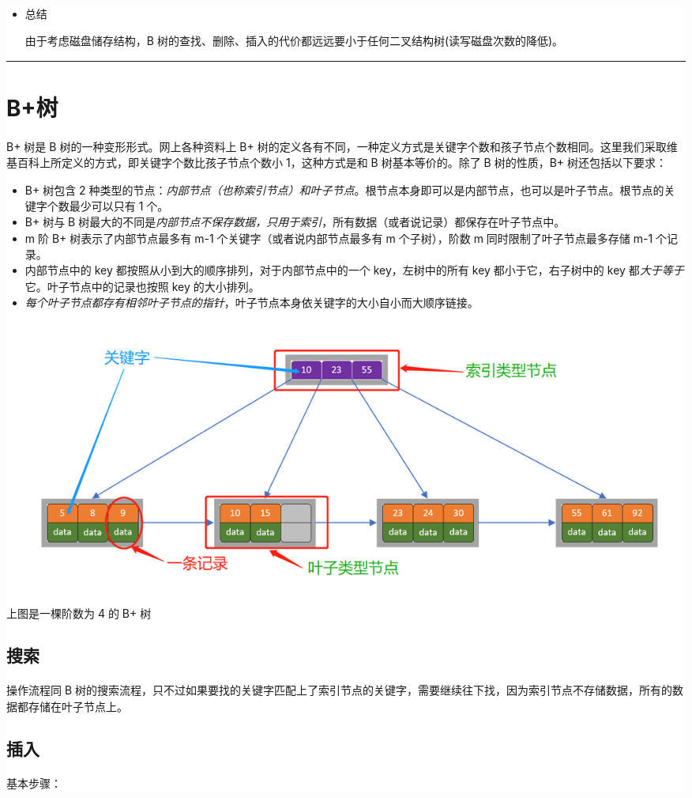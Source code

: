 

- 总结

  由于考虑磁盘储存结构，B 树的查找、删除、插入的代价都远远要小于任何二叉结构树(读写磁盘次数的降低)。 





---

# B+树

B+ 树是 B 树的一种变形形式。网上各种资料上 B+ 树的定义各有不同，一种定义方式是关键字个数和孩子节点个数相同。这里我们采取维基百科上所定义的方式，即关键字个数比孩子节点个数小 1，这种方式是和 B 树基本等价的。除了 B 树的性质，B+ 树还包括以下要求：

- B+ 树包含 2 种类型的节点：*内部节点（也称索引节点）和叶子节点*。根节点本身即可以是内部节点，也可以是叶子节点。根节点的关键字个数最少可以只有 1 个。
- B+ 树与 B 树最大的不同是*内部节点不保存数据，只用于索引*，所有数据（或者说记录）都保存在叶子节点中。
- m 阶 B+ 树表示了内部节点最多有 m-1 个关键字（或者说内部节点最多有 m 个子树），阶数 m 同时限制了叶子节点最多存储 m-1 个记录。
- 内部节点中的 key 都按照从小到大的顺序排列，对于内部节点中的一个 key，左树中的所有 key 都小于它，右子树中的 key 都*大于等于*它。叶子节点中的记录也按照 key 的大小排列。
- *每个叶子节点都存有相邻叶子节点的指针*，叶子节点本身依关键字的大小自小而大顺序链接。

![](存储引擎之树结构/B+树例图-001.png) 

上图是一棵阶数为 4 的 B+ 树 



## 搜索

操作流程同 B 树的搜索流程，只不过如果要找的关键字匹配上了索引节点的关键字，需要继续往下找，因为索引节点不存储数据，所有的数据都存储在叶子节点上。



## 插入

基本步骤：
